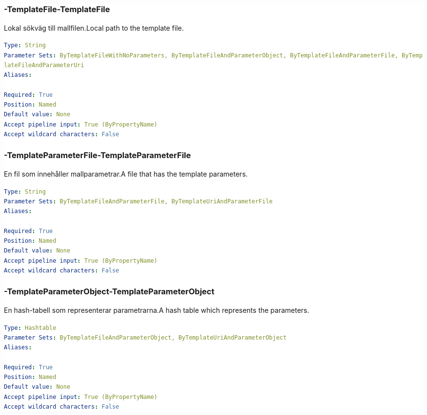 ### <span data-ttu-id="5674c-154">-TemplateFile</span><span class="sxs-lookup"><span data-stu-id="5674c-154">-TemplateFile</span></span>
<span data-ttu-id="5674c-155">Lokal sökväg till mallfilen.</span><span class="sxs-lookup"><span data-stu-id="5674c-155">Local path to the template file.</span></span>

```yaml
Type: String
Parameter Sets: ByTemplateFileWithNoParameters, ByTemplateFileAndParameterObject, ByTemplateFileAndParameterFile, ByTemplateFileAndParameterUri
Aliases:

Required: True
Position: Named
Default value: None
Accept pipeline input: True (ByPropertyName)
Accept wildcard characters: False
```

### <span data-ttu-id="5674c-156">-TemplateParameterFile</span><span class="sxs-lookup"><span data-stu-id="5674c-156">-TemplateParameterFile</span></span>
<span data-ttu-id="5674c-157">En fil som innehåller mallparametrar.</span><span class="sxs-lookup"><span data-stu-id="5674c-157">A file that has the template parameters.</span></span>

```yaml
Type: String
Parameter Sets: ByTemplateFileAndParameterFile, ByTemplateUriAndParameterFile
Aliases:

Required: True
Position: Named
Default value: None
Accept pipeline input: True (ByPropertyName)
Accept wildcard characters: False
```

### <span data-ttu-id="5674c-158">-TemplateParameterObject</span><span class="sxs-lookup"><span data-stu-id="5674c-158">-TemplateParameterObject</span></span>
<span data-ttu-id="5674c-159">En hash-tabell som representerar parametrarna.</span><span class="sxs-lookup"><span data-stu-id="5674c-159">A hash table which represents the parameters.</span></span>

```yaml
Type: Hashtable
Parameter Sets: ByTemplateFileAndParameterObject, ByTemplateUriAndParameterObject
Aliases:

Required: True
Position: Named
Default value: None
Accept pipeline input: True (ByPropertyName)
Accept wildcard characters: False
```

